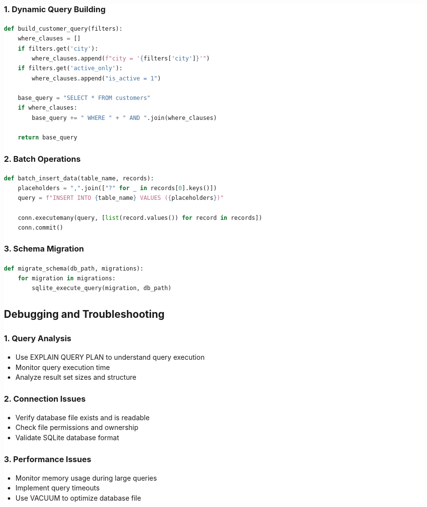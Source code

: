 ### 1. **Dynamic Query Building**
```python
def build_customer_query(filters):
    where_clauses = []
    if filters.get('city'):
        where_clauses.append(f"city = '{filters['city']}'")
    if filters.get('active_only'):
        where_clauses.append("is_active = 1")
    
    base_query = "SELECT * FROM customers"
    if where_clauses:
        base_query += " WHERE " + " AND ".join(where_clauses)
    
    return base_query
```

### 2. **Batch Operations**
```python
def batch_insert_data(table_name, records):
    placeholders = ",".join(["?" for _ in records[0].keys()])
    query = f"INSERT INTO {table_name} VALUES ({placeholders})"
    
    conn.executemany(query, [list(record.values()) for record in records])
    conn.commit()
```

### 3. **Schema Migration**
```python
def migrate_schema(db_path, migrations):
    for migration in migrations:
        sqlite_execute_query(migration, db_path)
```

## Debugging and Troubleshooting

### 1. **Query Analysis**
- Use EXPLAIN QUERY PLAN to understand query execution
- Monitor query execution time
- Analyze result set sizes and structure

### 2. **Connection Issues**
- Verify database file exists and is readable
- Check file permissions and ownership
- Validate SQLite database format

### 3. **Performance Issues**
- Monitor memory usage during large queries
- Implement query timeouts
- Use VACUUM to optimize database file
